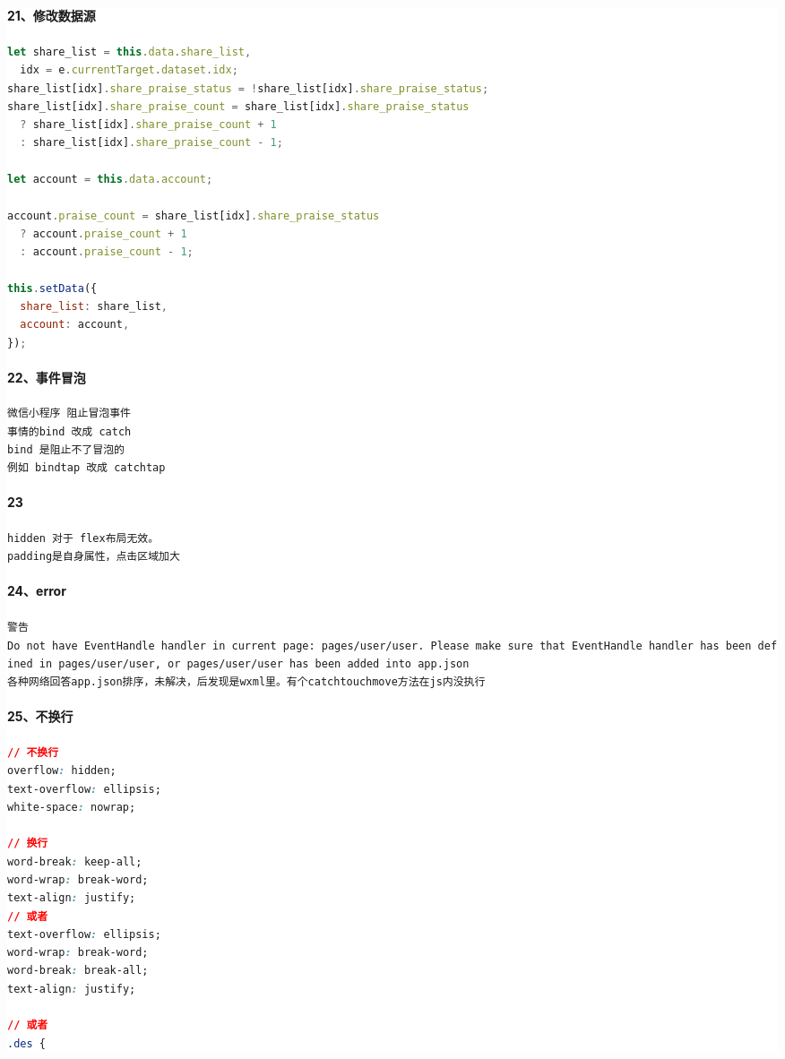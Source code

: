 #### 21、修改数据源

```javascript
let share_list = this.data.share_list,
  idx = e.currentTarget.dataset.idx;
share_list[idx].share_praise_status = !share_list[idx].share_praise_status;
share_list[idx].share_praise_count = share_list[idx].share_praise_status
  ? share_list[idx].share_praise_count + 1
  : share_list[idx].share_praise_count - 1;

let account = this.data.account;

account.praise_count = share_list[idx].share_praise_status
  ? account.praise_count + 1
  : account.praise_count - 1;

this.setData({
  share_list: share_list,
  account: account,
});
```

#### 22、事件冒泡

```
微信小程序 阻止冒泡事件
事情的bind 改成 catch
bind 是阻止不了冒泡的
例如 bindtap 改成 catchtap
```

#### 23

```
hidden 对于 flex布局无效。
padding是自身属性，点击区域加大
```

#### 24、error

```
警告
Do not have EventHandle handler in current page: pages/user/user. Please make sure that EventHandle handler has been defined in pages/user/user, or pages/user/user has been added into app.json
各种网络回答app.json排序，未解决，后发现是wxml里。有个catchtouchmove方法在js内没执行
```

#### 25、不换行

```css
// 不换行
overflow: hidden;
text-overflow: ellipsis;
white-space: nowrap;

// 换行
word-break: keep-all;
word-wrap: break-word;
text-align: justify;
// 或者
text-overflow: ellipsis;
word-wrap: break-word;
word-break: break-all;
text-align: justify;

// 或者
.des {
```